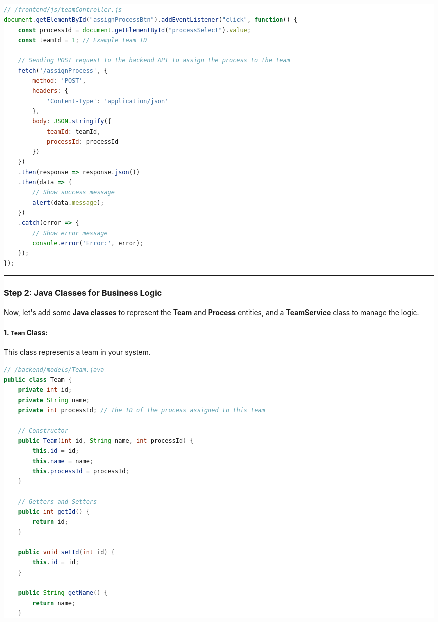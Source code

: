 ```js
// /frontend/js/teamController.js
document.getElementById("assignProcessBtn").addEventListener("click", function() {
    const processId = document.getElementById("processSelect").value;
    const teamId = 1; // Example team ID

    // Sending POST request to the backend API to assign the process to the team
    fetch('/assignProcess', {
        method: 'POST',
        headers: {
            'Content-Type': 'application/json'
        },
        body: JSON.stringify({
            teamId: teamId,
            processId: processId
        })
    })
    .then(response => response.json())
    .then(data => {
        // Show success message
        alert(data.message);
    })
    .catch(error => {
        // Show error message
        console.error('Error:', error);
    });
});
```

---

### **Step 2: Java Classes for Business Logic**

Now, let's add some **Java classes** to represent the **Team** and **Process** entities, and a **TeamService** class to manage the logic.

#### **1. `Team` Class**:

This class represents a team in your system.

```java
// /backend/models/Team.java
public class Team {
    private int id;
    private String name;
    private int processId; // The ID of the process assigned to this team

    // Constructor
    public Team(int id, String name, int processId) {
        this.id = id;
        this.name = name;
        this.processId = processId;
    }

    // Getters and Setters
    public int getId() {
        return id;
    }

    public void setId(int id) {
        this.id = id;
    }

    public String getName() {
        return name;
    }
```